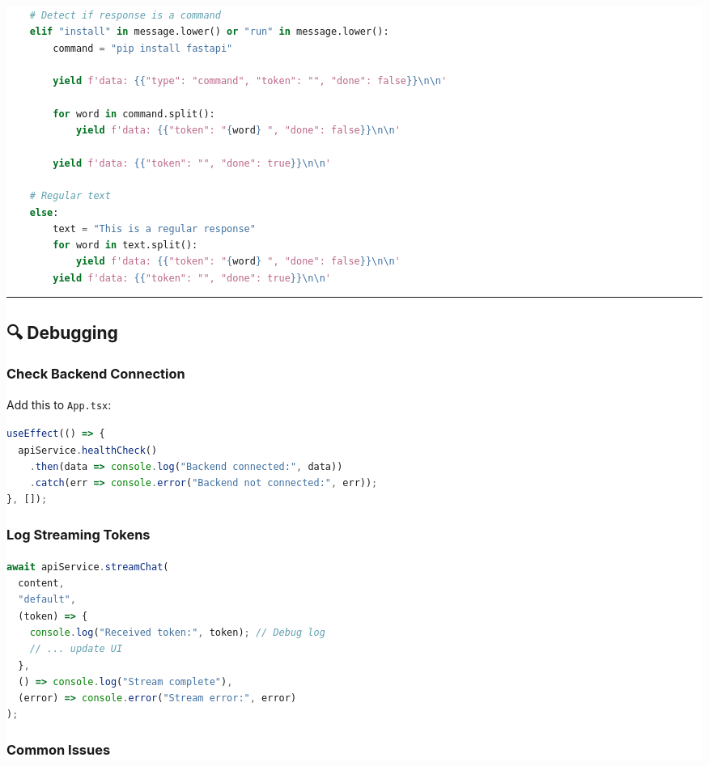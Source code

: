 ```python
    # Detect if response is a command
    elif "install" in message.lower() or "run" in message.lower():
        command = "pip install fastapi"
        
        yield f'data: {{"type": "command", "token": "", "done": false}}\n\n'
        
        for word in command.split():
            yield f'data: {{"token": "{word} ", "done": false}}\n\n'
        
        yield f'data: {{"token": "", "done": true}}\n\n'
    
    # Regular text
    else:
        text = "This is a regular response"
        for word in text.split():
            yield f'data: {{"token": "{word} ", "done": false}}\n\n'
        yield f'data: {{"token": "", "done": true}}\n\n'
```

---

## 🔍 Debugging

### **Check Backend Connection**

Add this to `App.tsx`:

```typescript
useEffect(() => {
  apiService.healthCheck()
    .then(data => console.log("Backend connected:", data))
    .catch(err => console.error("Backend not connected:", err));
}, []);
```

### **Log Streaming Tokens**

```typescript
await apiService.streamChat(
  content,
  "default",
  (token) => {
    console.log("Received token:", token); // Debug log
    // ... update UI
  },
  () => console.log("Stream complete"),
  (error) => console.error("Stream error:", error)
);
```

### **Common Issues**
